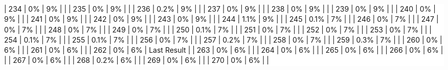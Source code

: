| 234 | 0% | 9% |  |
| 235 | 0% | 9% |  |
| 236 | 0.2% | 9% |  |
| 237 | 0% | 9% |  |
| 238 | 0% | 9% |  |
| 239 | 0% | 9% |  |
| 240 | 0% | 9% |  |
| 241 | 0% | 9% |  |
| 242 | 0% | 9% |  |
| 243 | 0% | 9% |  |
| 244 | 1.1% | 9% |  |
| 245 | 0.1% | 7% |  |
| 246 | 0% | 7% |  |
| 247 | 0% | 7% |  |
| 248 | 0% | 7% |  |
| 249 | 0% | 7% |  |
| 250 | 0.1% | 7% |  |
| 251 | 0% | 7% |  |
| 252 | 0% | 7% |  |
| 253 | 0% | 7% |  |
| 254 | 0.1% | 7% |  |
| 255 | 0.1% | 7% |  |
| 256 | 0% | 7% |  |
| 257 | 0.2% | 7% |  |
| 258 | 0% | 7% |  |
| 259 | 0.3% | 7% |  |
| 260 | 0% | 6% |  |
| 261 | 0% | 6% |  |
| 262 | 0% | 6% | Last Result |
| 263 | 0% | 6% |  |
| 264 | 0% | 6% |  |
| 265 | 0% | 6% |  |
| 266 | 0% | 6% |  |
| 267 | 0% | 6% |  |
| 268 | 0.2% | 6% |  |
| 269 | 0% | 6% |  |
| 270 | 0% | 6% |  |